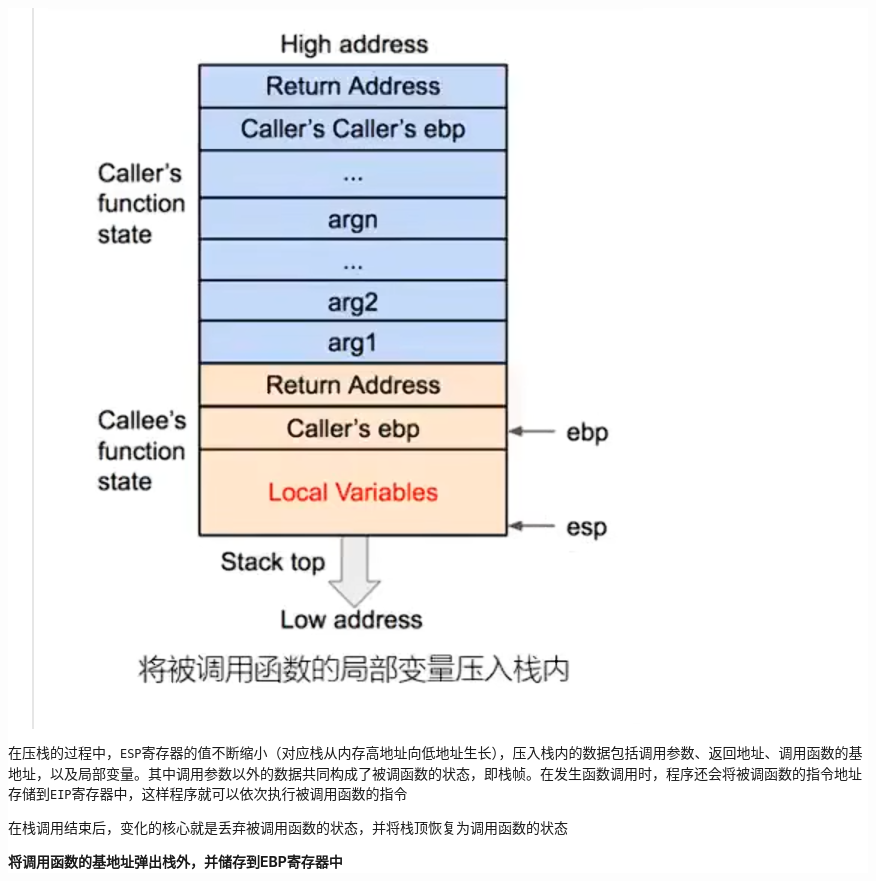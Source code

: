 > <img src="./img/13.png">

在压栈的过程中，`ESP`寄存器的值不断缩小（对应栈从内存高地址向低地址生长），压入栈内的数据包括调用参数、返回地址、调用函数的基地址，以及局部变量。其中调用参数以外的数据共同构成了被调函数的状态，即栈帧。在发生函数调用时，程序还会将被调函数的指令地址存储到`EIP`寄存器中，这样程序就可以依次执行被调用函数的指令

在栈调用结束后，变化的核心就是丢弃被调用函数的状态，并将栈顶恢复为调用函数的状态

**将调用函数的基地址弹出栈外，并储存到EBP寄存器中**
